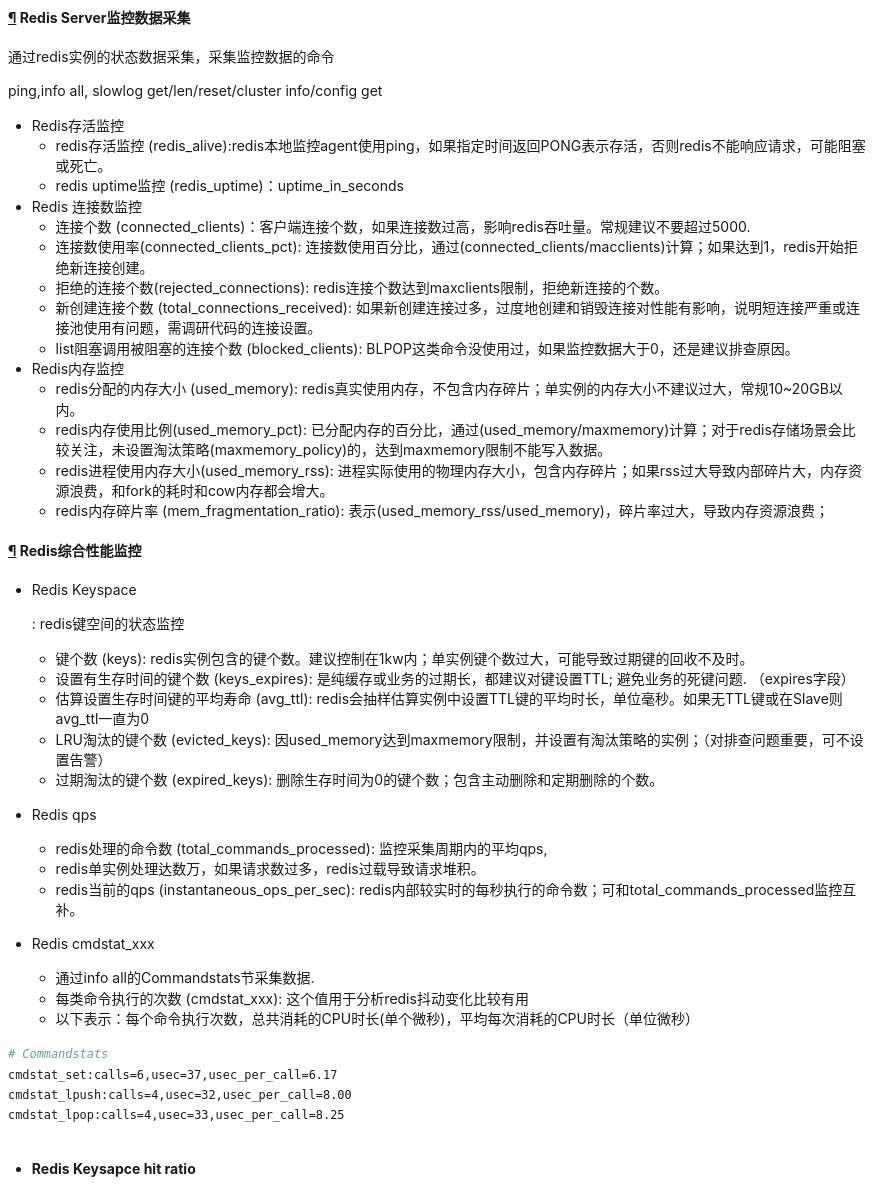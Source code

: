 #### [¶](#redis-server监控数据采集) Redis Server监控数据采集

通过redis实例的状态数据采集，采集监控数据的命令

ping,info all, slowlog get/len/reset/cluster info/config get

- Redis存活监控
  - redis存活监控 (redis_alive):redis本地监控agent使用ping，如果指定时间返回PONG表示存活，否则redis不能响应请求，可能阻塞或死亡。
  - redis uptime监控 (redis_uptime)：uptime_in_seconds
- Redis 连接数监控
  - 连接个数 (connected_clients)：客户端连接个数，如果连接数过高，影响redis吞吐量。常规建议不要超过5000.
  - 连接数使用率(connected_clients_pct): 连接数使用百分比，通过(connected_clients/macclients)计算；如果达到1，redis开始拒绝新连接创建。
  - 拒绝的连接个数(rejected_connections): redis连接个数达到maxclients限制，拒绝新连接的个数。
  - 新创建连接个数 (total_connections_received): 如果新创建连接过多，过度地创建和销毁连接对性能有影响，说明短连接严重或连接池使用有问题，需调研代码的连接设置。
  - list阻塞调用被阻塞的连接个数 (blocked_clients): BLPOP这类命令没使用过，如果监控数据大于0，还是建议排查原因。
- Redis内存监控
  - redis分配的内存大小 (used_memory): redis真实使用内存，不包含内存碎片；单实例的内存大小不建议过大，常规10~20GB以内。
  - redis内存使用比例(used_memory_pct): 已分配内存的百分比，通过(used_memory/maxmemory)计算；对于redis存储场景会比较关注，未设置淘汰策略(maxmemory_policy)的，达到maxmemory限制不能写入数据。
  - redis进程使用内存大小(used_memory_rss): 进程实际使用的物理内存大小，包含内存碎片；如果rss过大导致内部碎片大，内存资源浪费，和fork的耗时和cow内存都会增大。
  - redis内存碎片率 (mem_fragmentation_ratio): 表示(used_memory_rss/used_memory)，碎片率过大，导致内存资源浪费；

#### [¶](#redis综合性能监控) Redis综合性能监控

- Redis Keyspace

  : redis键空间的状态监控

  - 键个数 (keys): redis实例包含的键个数。建议控制在1kw内；单实例键个数过大，可能导致过期键的回收不及时。
  - 设置有生存时间的键个数 (keys_expires): 是纯缓存或业务的过期长，都建议对键设置TTL; 避免业务的死键问题. （expires字段）
  - 估算设置生存时间键的平均寿命 (avg_ttl): redis会抽样估算实例中设置TTL键的平均时长，单位毫秒。如果无TTL键或在Slave则avg_ttl一直为0
  - LRU淘汰的键个数 (evicted_keys): 因used_memory达到maxmemory限制，并设置有淘汰策略的实例；（对排查问题重要，可不设置告警）
  - 过期淘汰的键个数 (expired_keys): 删除生存时间为0的键个数；包含主动删除和定期删除的个数。

- Redis qps

  - redis处理的命令数 (total_commands_processed): 监控采集周期内的平均qps,
  - redis单实例处理达数万，如果请求数过多，redis过载导致请求堆积。
  - redis当前的qps (instantaneous_ops_per_sec): redis内部较实时的每秒执行的命令数；可和total_commands_processed监控互补。

- Redis cmdstat_xxx

  - 通过info all的Commandstats节采集数据.
  - 每类命令执行的次数 (cmdstat_xxx): 这个值用于分析redis抖动变化比较有用
  - 以下表示：每个命令执行次数，总共消耗的CPU时长(单个微秒)，平均每次消耗的CPU时长（单位微秒）

```bash
# Commandstats
cmdstat_set:calls=6,usec=37,usec_per_call=6.17
cmdstat_lpush:calls=4,usec=32,usec_per_call=8.00
cmdstat_lpop:calls=4,usec=33,usec_per_call=8.25
  
```



- **Redis Keysapce hit ratio**
